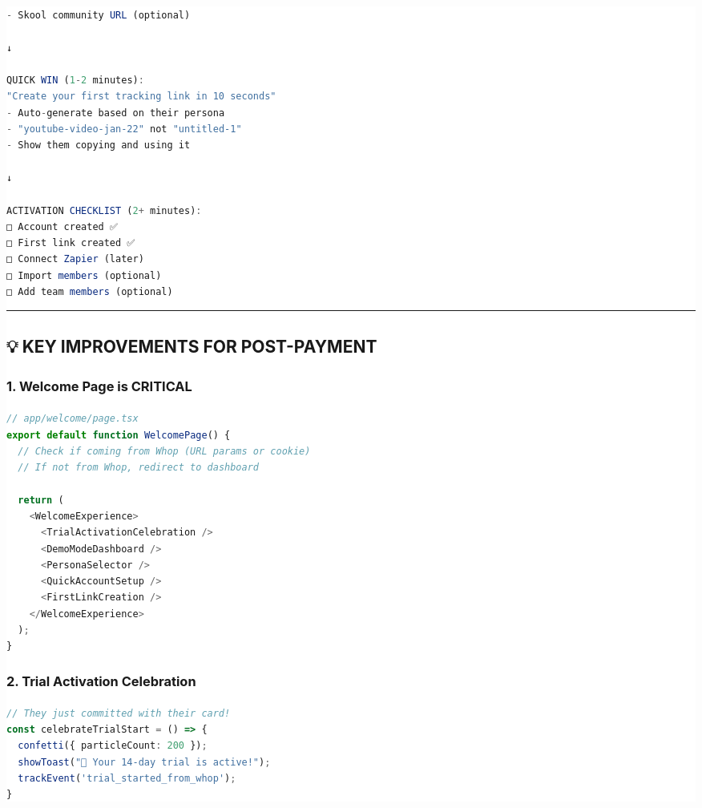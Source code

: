 ```javascript
- Skool community URL (optional)

↓

QUICK WIN (1-2 minutes):
"Create your first tracking link in 10 seconds"
- Auto-generate based on their persona
- "youtube-video-jan-22" not "untitled-1"
- Show them copying and using it

↓

ACTIVATION CHECKLIST (2+ minutes):
□ Account created ✅
□ First link created ✅
□ Connect Zapier (later)
□ Import members (optional)
□ Add team members (optional)
```

---

## 💡 KEY IMPROVEMENTS FOR POST-PAYMENT

### 1. **Welcome Page is CRITICAL**
```typescript
// app/welcome/page.tsx
export default function WelcomePage() {
  // Check if coming from Whop (URL params or cookie)
  // If not from Whop, redirect to dashboard

  return (
    <WelcomeExperience>
      <TrialActivationCelebration />
      <DemoModeDashboard />
      <PersonaSelector />
      <QuickAccountSetup />
      <FirstLinkCreation />
    </WelcomeExperience>
  );
}
```

### 2. **Trial Activation Celebration**
```typescript
// They just committed with their card!
const celebrateTrialStart = () => {
  confetti({ particleCount: 200 });
  showToast("🎉 Your 14-day trial is active!");
  trackEvent('trial_started_from_whop');
}
```

